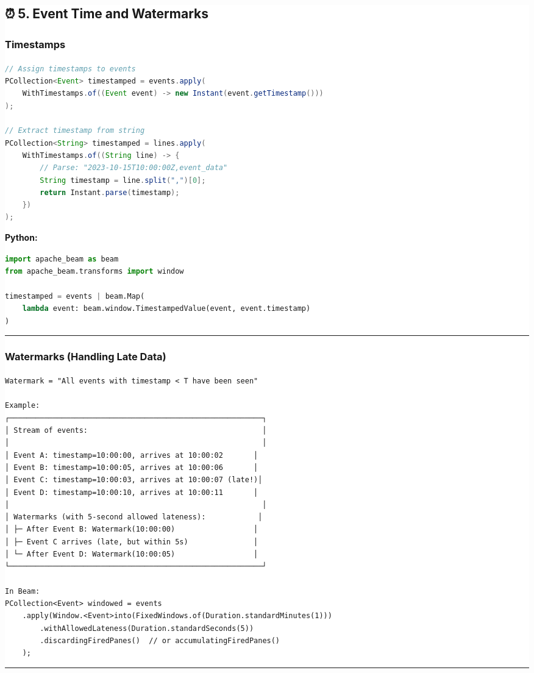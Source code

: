 
## ⏰ 5. Event Time and Watermarks

### Timestamps

```java
// Assign timestamps to events
PCollection<Event> timestamped = events.apply(
    WithTimestamps.of((Event event) -> new Instant(event.getTimestamp()))
);

// Extract timestamp from string
PCollection<String> timestamped = lines.apply(
    WithTimestamps.of((String line) -> {
        // Parse: "2023-10-15T10:00:00Z,event_data"
        String timestamp = line.split(",")[0];
        return Instant.parse(timestamp);
    })
);
```

**Python:**

```python
import apache_beam as beam
from apache_beam.transforms import window

timestamped = events | beam.Map(
    lambda event: beam.window.TimestampedValue(event, event.timestamp)
)
```

---

### Watermarks (Handling Late Data)

```
Watermark = "All events with timestamp < T have been seen"

Example:
┌──────────────────────────────────────────────────────────┐
│ Stream of events:                                        │
│                                                          │
│ Event A: timestamp=10:00:00, arrives at 10:00:02       │
│ Event B: timestamp=10:00:05, arrives at 10:00:06       │
│ Event C: timestamp=10:00:03, arrives at 10:00:07 (late!)│
│ Event D: timestamp=10:00:10, arrives at 10:00:11       │
│                                                          │
│ Watermarks (with 5-second allowed lateness):            │
│ ├─ After Event B: Watermark(10:00:00)                  │
│ ├─ Event C arrives (late, but within 5s)               │
│ └─ After Event D: Watermark(10:00:05)                  │
└──────────────────────────────────────────────────────────┘

In Beam:
PCollection<Event> windowed = events
    .apply(Window.<Event>into(FixedWindows.of(Duration.standardMinutes(1)))
        .withAllowedLateness(Duration.standardSeconds(5))
        .discardingFiredPanes()  // or accumulatingFiredPanes()
    );
```

---